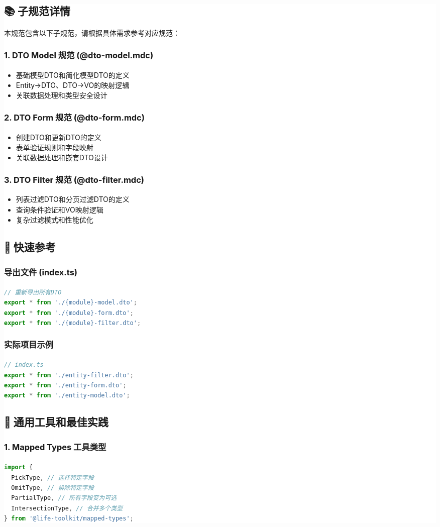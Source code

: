 ## 📚 子规范详情

本规范包含以下子规范，请根据具体需求参考对应规范：

### 1. DTO Model 规范 (@dto-model.mdc)

- 基础模型DTO和简化模型DTO的定义
- Entity→DTO、DTO→VO的映射逻辑
- 关联数据处理和类型安全设计

### 2. DTO Form 规范 (@dto-form.mdc)

- 创建DTO和更新DTO的定义
- 表单验证规则和字段映射
- 关联数据处理和嵌套DTO设计

### 3. DTO Filter 规范 (@dto-filter.mdc)

- 列表过滤DTO和分页过滤DTO的定义
- 查询条件验证和VO映射逻辑
- 复杂过滤模式和性能优化

## 🎯 快速参考

### 导出文件 (index.ts)

```typescript
// 重新导出所有DTO
export * from './{module}-model.dto';
export * from './{module}-form.dto';
export * from './{module}-filter.dto';
```

### 实际项目示例

```typescript
// index.ts
export * from './entity-filter.dto';
export * from './entity-form.dto';
export * from './entity-model.dto';
```

## 🔧 通用工具和最佳实践

### 1. Mapped Types 工具类型

```typescript
import {
  PickType, // 选择特定字段
  OmitType, // 排除特定字段
  PartialType, // 所有字段变为可选
  IntersectionType, // 合并多个类型
} from '@life-toolkit/mapped-types';
```
